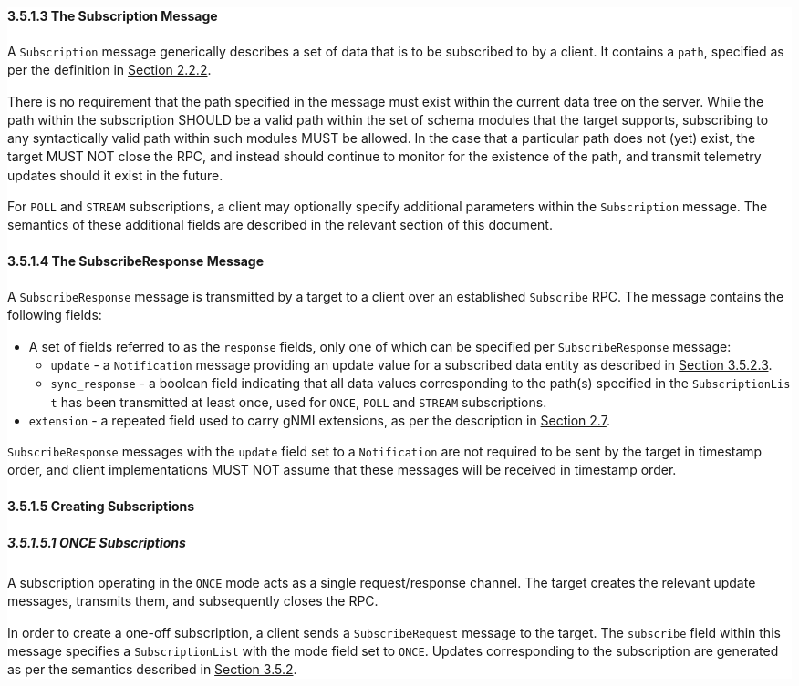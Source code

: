 #### 3.5.1.3 The Subscription Message

A `Subscription` message generically describes a set of data that is to be
subscribed to by a client. It contains a `path`, specified as per the definition
in [Section 2.2.2](#222-paths).

There is no requirement that the path specified in the message must exist within
the current data tree on the server. While the path within the subscription
SHOULD be a valid path within the set of schema modules that the target
supports, subscribing to any syntactically valid path within such modules MUST
be allowed. In the case that a particular path does not (yet) exist, the target
MUST NOT close the RPC, and instead should continue to monitor for the existence
of the path, and transmit telemetry updates should it exist in the future.



For `POLL` and `STREAM` subscriptions, a client may optionally specify
additional parameters within the `Subscription` message. The semantics of these
additional fields are described in the relevant section of this document.

#### 3.5.1.4 The SubscribeResponse Message

A `SubscribeResponse` message is transmitted by a target to a client over an
established `Subscribe` RPC. The message contains the following fields:

- A set of fields referred to as the `response` fields, only one of which can
    be specified per `SubscribeResponse` message:
  - `update` - a `Notification` message providing an update value for a
        subscribed data entity as described in [Section
        3.5.2.3](#3523-sending-telemetry-updates).
  - `sync_response`  - a boolean field indicating that all data values
        corresponding to the path(s) specified in the `SubscriptionList` has
        been transmitted at least once, used for `ONCE`, `POLL` and `STREAM`
        subscriptions.
- `extension` - a repeated field used to carry gNMI extensions, as per the
    description in [Section 2.7](#27-extensions-to-gnmi).

`SubscribeResponse` messages with the `update` field set to a `Notification` are
not required to be sent by the target in timestamp order, and client
implementations MUST NOT assume that these messages will be received in
timestamp order.

#### 3.5.1.5 Creating Subscriptions

##### 3.5.1.5.1 ONCE Subscriptions

A subscription operating in the `ONCE` mode acts as a single request/response
channel. The target creates the relevant update messages, transmits them, and
subsequently closes the RPC.

In order to create a one-off subscription, a client sends a `SubscribeRequest`
message to the target. The `subscribe` field within this message specifies a
`SubscriptionList` with the mode field set to `ONCE`. Updates corresponding to
the subscription are generated as per the semantics described in [Section
3.5.2](#352-sending-telemetry-updates).

